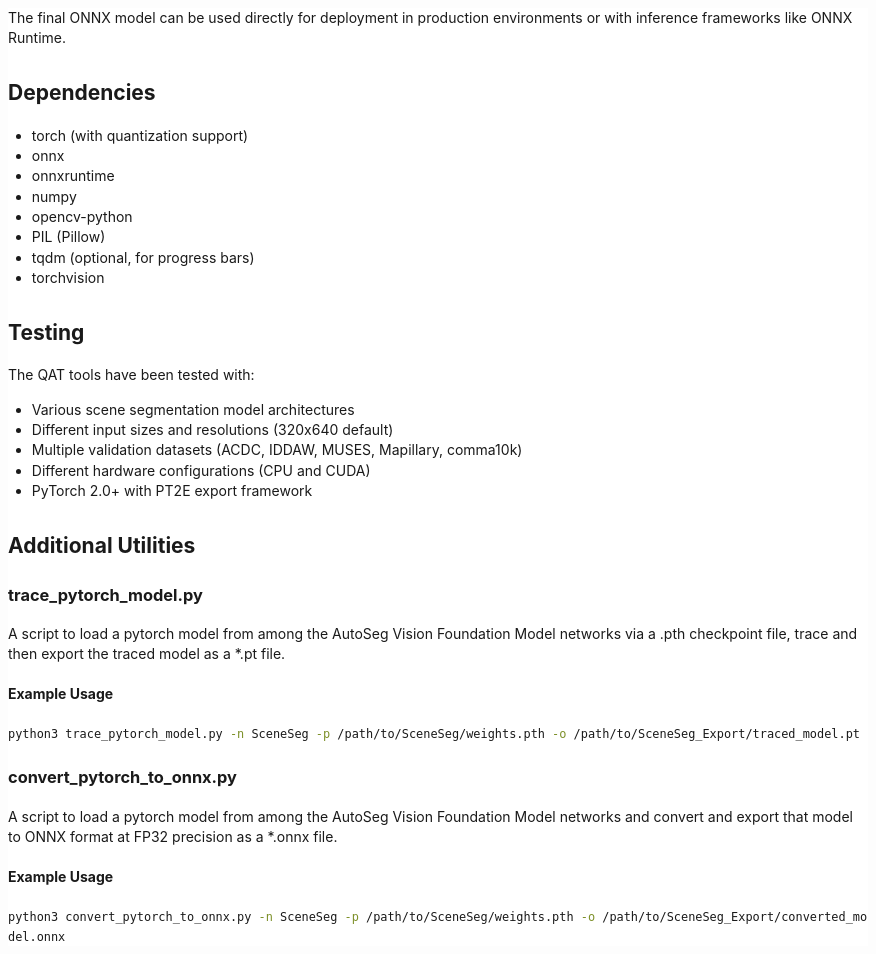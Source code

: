 The final ONNX model can be used directly for deployment in production environments or with inference frameworks like ONNX Runtime.

## Dependencies
- torch (with quantization support)
- onnx
- onnxruntime
- numpy
- opencv-python
- PIL (Pillow)
- tqdm (optional, for progress bars)
- torchvision

## Testing
The QAT tools have been tested with:
- Various scene segmentation model architectures
- Different input sizes and resolutions (320x640 default)
- Multiple validation datasets (ACDC, IDDAW, MUSES, Mapillary, comma10k)
- Different hardware configurations (CPU and CUDA)
- PyTorch 2.0+ with PT2E export framework

## Additional Utilities

### trace_pytorch_model.py
A script to load a pytorch model from among the AutoSeg Vision Foundation Model networks via a .pth checkpoint file, trace and then export the traced model as a *.pt file.

#### Example Usage
```bash
python3 trace_pytorch_model.py -n SceneSeg -p /path/to/SceneSeg/weights.pth -o /path/to/SceneSeg_Export/traced_model.pt
```

### convert_pytorch_to_onnx.py
A script to load a pytorch model from among the AutoSeg Vision Foundation Model networks and convert and export that model to ONNX format at FP32 precision as a *.onnx file.

#### Example Usage
```bash
python3 convert_pytorch_to_onnx.py -n SceneSeg -p /path/to/SceneSeg/weights.pth -o /path/to/SceneSeg_Export/converted_model.onnx
```
